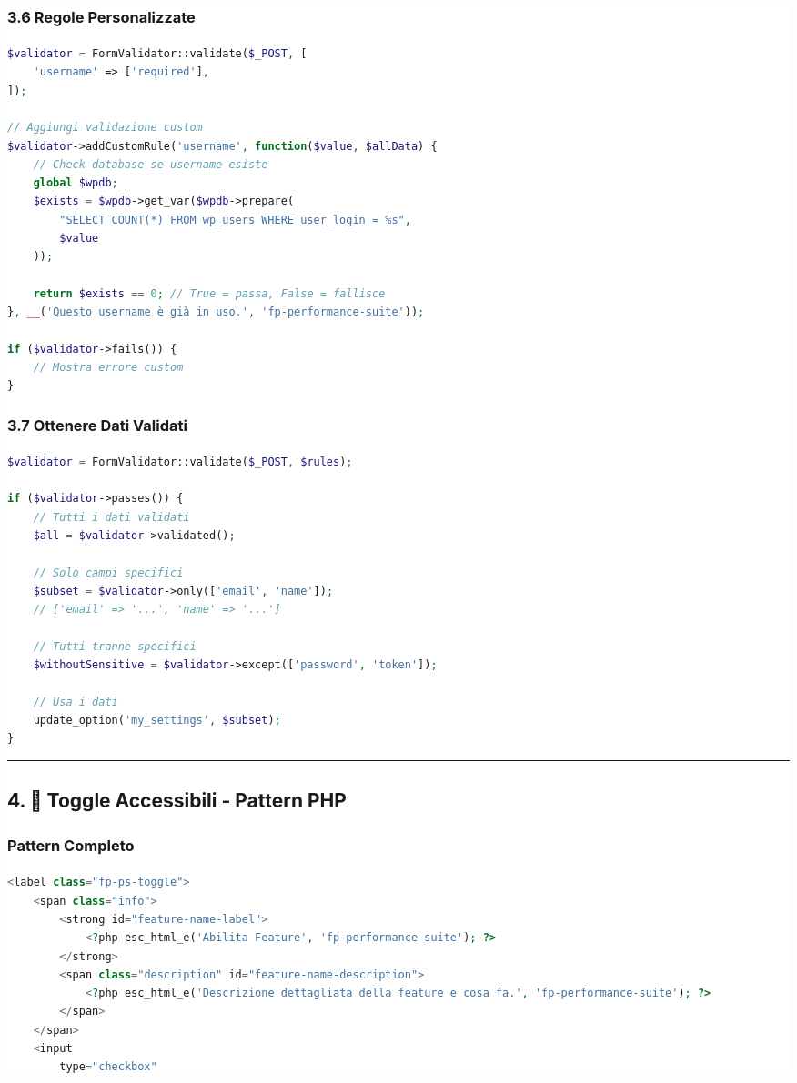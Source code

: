 ### 3.6 Regole Personalizzate

```php
$validator = FormValidator::validate($_POST, [
    'username' => ['required'],
]);

// Aggiungi validazione custom
$validator->addCustomRule('username', function($value, $allData) {
    // Check database se username esiste
    global $wpdb;
    $exists = $wpdb->get_var($wpdb->prepare(
        "SELECT COUNT(*) FROM wp_users WHERE user_login = %s",
        $value
    ));
    
    return $exists == 0; // True = passa, False = fallisce
}, __('Questo username è già in uso.', 'fp-performance-suite'));

if ($validator->fails()) {
    // Mostra errore custom
}
```

### 3.7 Ottenere Dati Validati

```php
$validator = FormValidator::validate($_POST, $rules);

if ($validator->passes()) {
    // Tutti i dati validati
    $all = $validator->validated();
    
    // Solo campi specifici
    $subset = $validator->only(['email', 'name']);
    // ['email' => '...', 'name' => '...']
    
    // Tutti tranne specifici
    $withoutSensitive = $validator->except(['password', 'token']);
    
    // Usa i dati
    update_option('my_settings', $subset);
}
```

---

## 4. 🎨 Toggle Accessibili - Pattern PHP

### Pattern Completo

```php
<label class="fp-ps-toggle">
    <span class="info">
        <strong id="feature-name-label">
            <?php esc_html_e('Abilita Feature', 'fp-performance-suite'); ?>
        </strong>
        <span class="description" id="feature-name-description">
            <?php esc_html_e('Descrizione dettagliata della feature e cosa fa.', 'fp-performance-suite'); ?>
        </span>
    </span>
    <input 
        type="checkbox" 
```